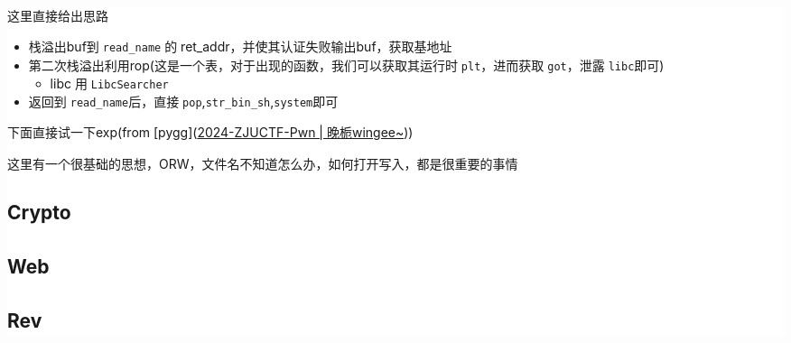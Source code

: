 这里直接给出思路

- 栈溢出buf到 `read_name` 的 ret_addr，并使其认证失败输出buf，获取基地址
- 第二次栈溢出利用rop(这是一个表，对于出现的函数，我们可以获取其运行时 `plt`，进而获取 `got`，泄露 `libc`即可)
  - libc 用 `LibcSearcher`
- 返回到 `read_name`后，直接 `pop`,`str_bin_sh`,`system`即可

下面直接试一下exp(from [pygg]([2024-ZJUCTF-Pwn | 晚栀wingee~](http://47.96.29.144/2024/10/28/2024-ZJUCTF-PWN/)))

这里有一个很基础的思想，ORW，文件名不知道怎么办，如何打开写入，都是很重要的事情

## Crypto

## Web

## Rev
